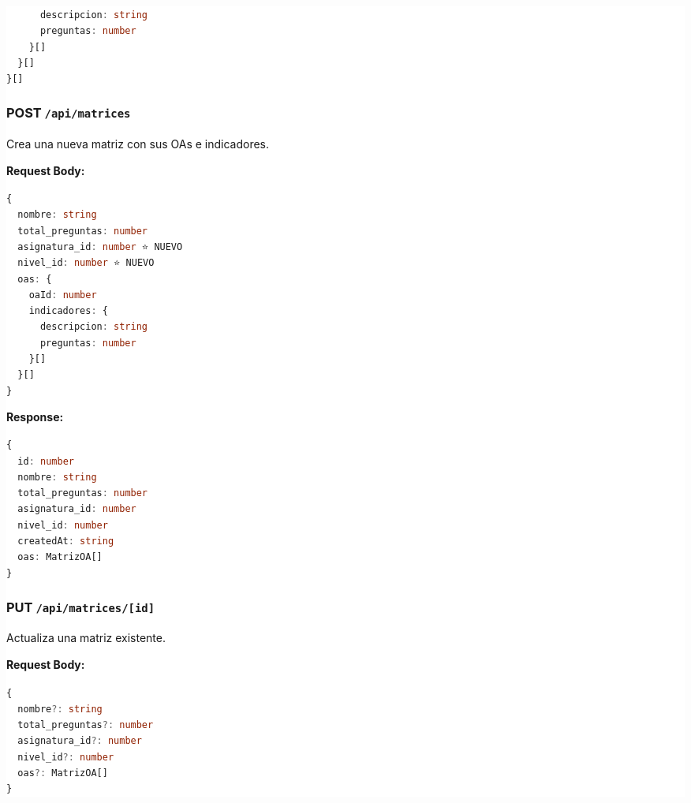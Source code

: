 ```typescript
      descripcion: string
      preguntas: number
    }[]
  }[]
}[]
```

### **POST `/api/matrices`**

Crea una nueva matriz con sus OAs e indicadores.

**Request Body:**

```typescript
{
  nombre: string
  total_preguntas: number
  asignatura_id: number ⭐ NUEVO
  nivel_id: number ⭐ NUEVO
  oas: {
    oaId: number
    indicadores: {
      descripcion: string
      preguntas: number
    }[]
  }[]
}
```

**Response:**

```typescript
{
  id: number
  nombre: string
  total_preguntas: number
  asignatura_id: number
  nivel_id: number
  createdAt: string
  oas: MatrizOA[]
}
```

### **PUT `/api/matrices/[id]`**

Actualiza una matriz existente.

**Request Body:**

```typescript
{
  nombre?: string
  total_preguntas?: number
  asignatura_id?: number
  nivel_id?: number
  oas?: MatrizOA[]
}
```

